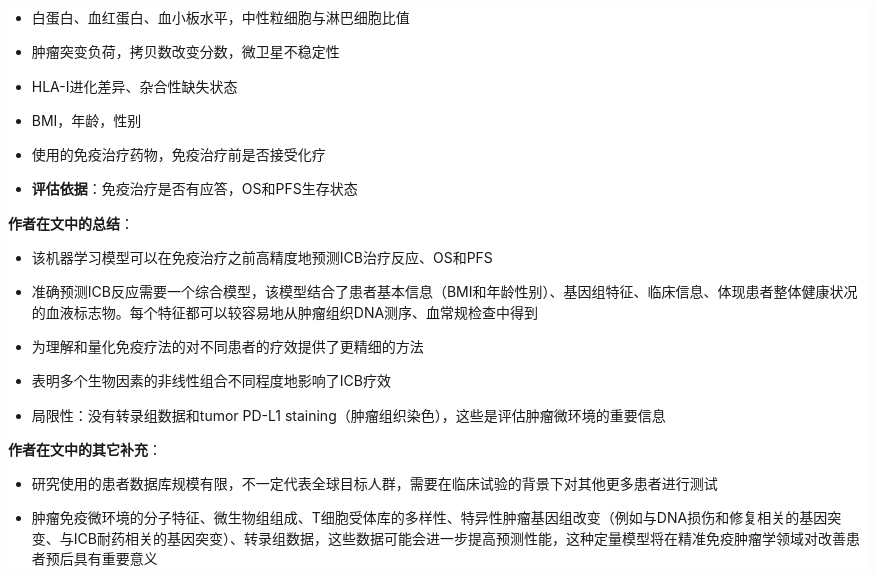   - 白蛋白、血红蛋白、血小板水平，中性粒细胞与淋巴细胞比值

  - 肿瘤突变负荷，拷贝数改变分数，微卫星不稳定性

  - HLA-I进化差异、杂合性缺失状态

  - BMI，年龄，性别

  - 使用的免疫治疗药物，免疫治疗前是否接受化疗

- **评估依据**：免疫治疗是否有应答，OS和PFS生存状态



**作者在文中的总结**：

- 该机器学习模型可以在免疫治疗之前高精度地预测ICB治疗反应、OS和PFS

- 准确预测ICB反应需要一个综合模型，该模型结合了患者基本信息（BMI和年龄性别）、基因组特征、临床信息、体现患者整体健康状况的血液标志物。每个特征都可以较容易地从肿瘤组织DNA测序、血常规检查中得到

- 为理解和量化免疫疗法的对不同患者的疗效提供了更精细的方法

- 表明多个生物因素的非线性组合不同程度地影响了ICB疗效

- 局限性：没有转录组数据和tumor PD-L1 staining（肿瘤组织染色），这些是评估肿瘤微环境的重要信息



**作者在文中的其它补充**：

- 研究使用的患者数据库规模有限，不一定代表全球目标人群，需要在临床试验的背景下对其他更多患者进行测试

- 肿瘤免疫微环境的分子特征、微生物组组成、T细胞受体库的多样性、特异性肿瘤基因组改变（例如与DNA损伤和修复相关的基因突变、与ICB耐药相关的基因突变）、转录组数据，这些数据可能会进一步提高预测性能，这种定量模型将在精准免疫肿瘤学领域对改善患者预后具有重要意义
